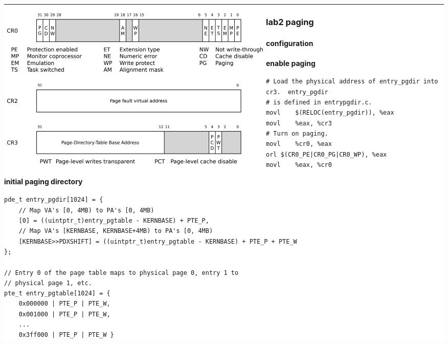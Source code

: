 ------

<img src="../raw/lab2-10.jpg?raw=true" alt="attributes" style="zoom:50%;float: left" />



### lab2 paging

#### configuration

**enable paging**

```
# Load the physical address of entry_pgdir into cr3.  entry_pgdir
# is defined in entrypgdir.c.
movl	$(RELOC(entry_pgdir)), %eax
movl	%eax, %cr3
# Turn on paging.
movl	%cr0, %eax
orl	$(CR0_PE|CR0_PG|CR0_WP), %eax
movl	%eax, %cr0
```

**initial paging directory**

```
pde_t entry_pgdir[1024] = {
	// Map VA's [0, 4MB) to PA's [0, 4MB)
	[0] = ((uintptr_t)entry_pgtable - KERNBASE) + PTE_P,
	// Map VA's [KERNBASE, KERNBASE+4MB) to PA's [0, 4MB)
	[KERNBASE>>PDXSHIFT] = ((uintptr_t)entry_pgtable - KERNBASE) + PTE_P + PTE_W
};

// Entry 0 of the page table maps to physical page 0, entry 1 to
// physical page 1, etc.
pte_t entry_pgtable[1024] = {
	0x000000 | PTE_P | PTE_W,
	0x001000 | PTE_P | PTE_W,
	...
	0x3ff000 | PTE_P | PTE_W }
```
